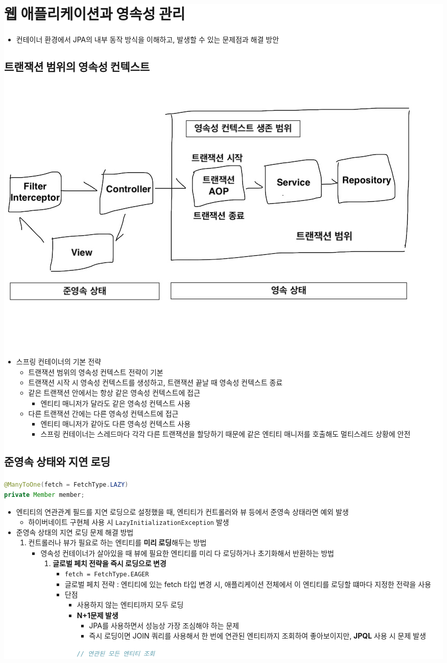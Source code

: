 # 웹 애플리케이션과 영속성 관리
- 컨테이너 환경에서 JPA의 내부 동작 방식을 이해하고, 발생할 수 있는 문제점과 해결 방안

## 트랜잭션 범위의 영속성 컨텍스트

![transaction](../image/transaction-persistence.jpg)

- 스프링 컨테이너의 기본 전략
  - 트랜잭션 범위의 영속성 컨텍스트 전략이 기본
  - 트랜잭션 시작 시 영속성 컨텍스트를 생성하고, 트랜잭션 끝날 때 영속성 컨텍스트 종료
  - 같은 트랜잭션 안에서는 항상 같은 영속성 컨텍스트에 접근
    - 엔티티 매니저가 달라도 같은 영속성 컨텍스트 사용
  - 다른 트랜잭션 간에는 다른 영속성 컨텍스트에 접근
    - 엔티티 매니저가 같아도 다른 영속성 컨텍스트 사용
    - 스프링 컨테이너는 스레드마다 각각 다른 트랜잭션을 할당하기 때문에 같은 엔티티 매니저를 호출해도 멀티스레드 상황에 안전

## 준영속 상태와 지연 로딩
```JAVA
@ManyToOne(fetch = FetchType.LAZY)
private Member member;
```
- 엔티티의 연관관계 필드를 지연 로딩으로 설정했을 때, 엔티티가 컨트롤러와 뷰 등에서 준영속 상태라면 예외 발생
  - 하이버네이트 구현체 사용 시 ```LazyInitializationException``` 발생
- 준영속 상태의 지연 로딩 문제 해결 방법
    1. 컨트롤러나 뷰가 필요로 하는 엔티티를 **미리 로딩**해두는 방법
        - 영속성 컨테이너가 살아있을 때 뷰에 필요한 엔티티를 미리 다 로딩하거나 초기화해서 반환하는 방법
            1. **글로벌 페치 전략을 즉시 로딩으로 변경**
                - ```fetch = FetchType.EAGER```
                - 글로벌 페치 전략 : 엔티티에 있는 fetch 타입 변경 시, 애플리케이션 전체에서 이 엔티티를 로딩할 떄마다 지정한 전략을 사용
                - 단점
                  - 사용하지 않는 엔티티까지 모두 로딩
                  - **N+1문제 발생**
                    - JPA를 사용하면서 성능상 가장 조심해야 하는 문제
                    - 즉시 로딩이면 JOIN 쿼리를 사용해서 한 번에 연관된 엔티티까지 조회하여 좋아보이지만, **JPQL** 사용 시 문제 발생
                    ```JAVA
                    // 연관된 모든 엔티티 조회